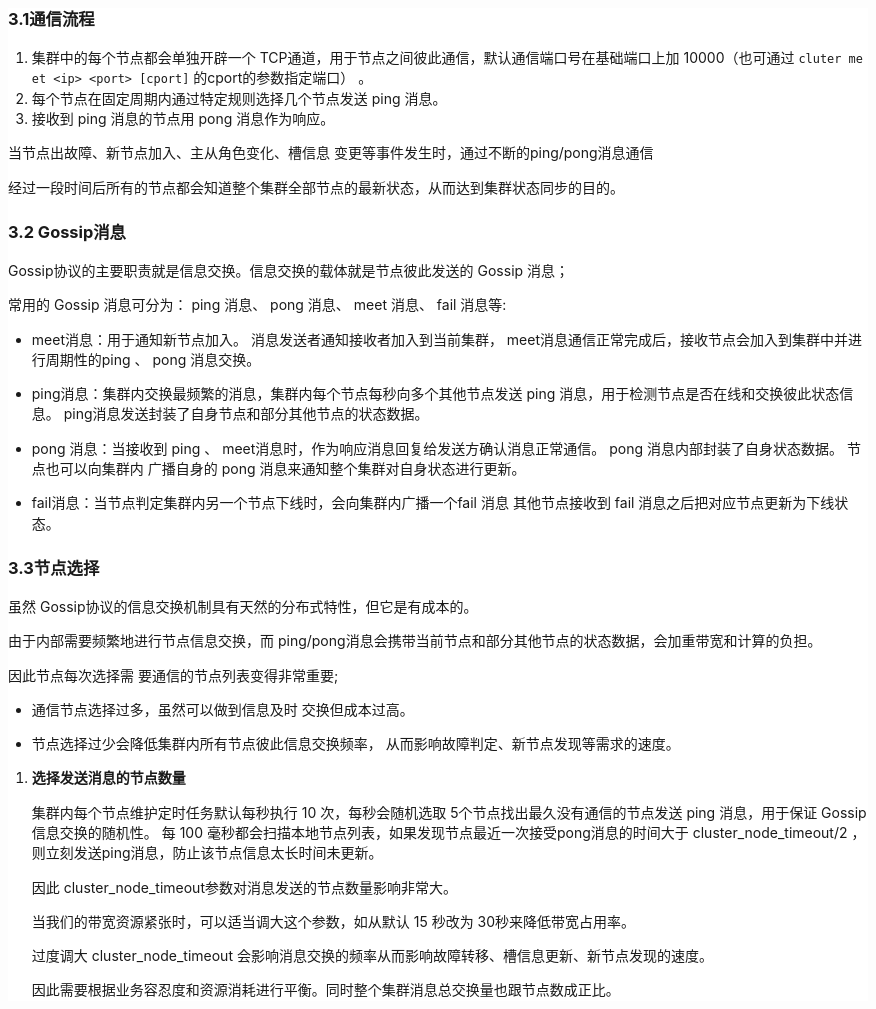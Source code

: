 ### 3.1通信流程

1. 集群中的每个节点都会单独开辟一个 TCP通道，用于节点之间彼此通信，默认通信端口号在基础端口上加 10000（也可通过 `cluter meet <ip> <port> [cport]` 的cport的参数指定端口） 。
2. 每个节点在固定周期内通过特定规则选择几个节点发送 ping 消息。
3. 接收到 ping 消息的节点用 pong 消息作为响应。

当节点出故障、新节点加入、主从角色变化、槽信息 变更等事件发生时，通过不断的ping/pong消息通信


经过一段时间后所有的节点都会知道整个集群全部节点的最新状态，从而达到集群状态同步的目的。

### 3.2 Gossip消息

Gossip协议的主要职责就是信息交换。信息交换的载体就是节点彼此发送的 Gossip 消息；

常用的 Gossip 消息可分为： ping 消息、 pong 消息、 meet 消息、 fail 消息等:

- meet消息：用于通知新节点加入。
  消息发送者通知接收者加入到当前集群， meet消息通信正常完成后，接收节点会加入到集群中并进行周期性的ping 、 pong 消息交换。

- ping消息：集群内交换最频繁的消息，集群内每个节点每秒向多个其他节点发送 ping 消息，用于检测节点是否在线和交换彼此状态信息。
  ping消息发送封装了自身节点和部分其他节点的状态数据。

- pong 消息：当接收到 ping 、 meet消息时，作为响应消息回复给发送方确认消息正常通信。
  pong 消息内部封装了自身状态数据。
  节点也可以向集群内 广播自身的 pong 消息来通知整个集群对自身状态进行更新。

- fail消息：当节点判定集群内另一个节点下线时，会向集群内广播一个fail 消息
  其他节点接收到 fail 消息之后把对应节点更新为下线状态。

   

### 3.3节点选择

虽然 Gossip协议的信息交换机制具有天然的分布式特性，但它是有成本的。

由于内部需要频繁地进行节点信息交换，而 ping/pong消息会携带当前节点和部分其他节点的状态数据，会加重带宽和计算的负担。


因此节点每次选择需 要通信的节点列表变得非常重要;

- 通信节点选择过多，虽然可以做到信息及时 交换但成本过高。

- 节点选择过少会降低集群内所有节点彼此信息交换频率， 从而影响故障判定、新节点发现等需求的速度。

 

 

1. **选择发送消息的节点数量**

   集群内每个节点维护定时任务默认每秒执行 10 次，每秒会随机选取 5个节点找出最久没有通信的节点发送 ping 消息，用于保证 Gossip信息交换的随机性。
   每 100 毫秒都会扫描本地节点列表，如果发现节点最近一次接受pong消息的时间大于 cluster_node_timeout/2 ，则立刻发送ping消息，防止该节点信息太长时间未更新。

   因此 cluster_node_timeout参数对消息发送的节点数量影响非常大。

   当我们的带宽资源紧张时，可以适当调大这个参数，如从默认 15 秒改为 30秒来降低带宽占用率。

   过度调大 cluster_node_timeout 会影响消息交换的频率从而影响故障转移、槽信息更新、新节点发现的速度。

   因此需要根据业务容忍度和资源消耗进行平衡。同时整个集群消息总交换量也跟节点数成正比。
